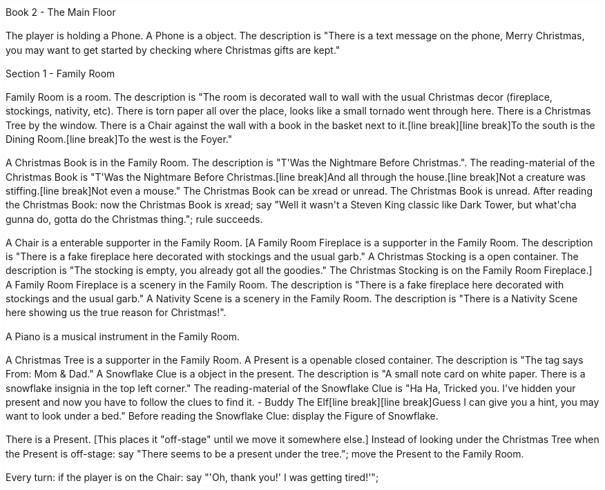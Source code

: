 
Book 2 - The Main Floor

The player is holding a Phone.
A Phone is a object. The description is "There is a text message on the phone, Merry Christmas, you may want to get started by checking where Christmas gifts are kept."

Section 1 - Family Room

Family Room is a room.  The description is "The room is decorated wall to wall with the usual Christmas decor (fireplace, stockings, nativity, etc).  There is torn paper all over the place, looks like a small tornado went through here.  There is a Christmas Tree by the window. There is a Chair against the wall with a book in the basket next to it.[line break][line break]To the south is the Dining Room.[line break]To the west is the Foyer."

A Christmas Book is in the Family Room. The description is "T'Was the Nightmare Before Christmas.". The reading-material of the Christmas Book is "T'Was the Nightmare Before Christmas.[line break]And all through the house.[line break]Not a creature was stiffing.[line break]Not even a mouse."
The Christmas Book can be xread or unread. The Christmas Book is unread.
After reading the Christmas Book:
	now the Christmas Book is xread;
	say "Well it wasn't a Steven King classic like Dark Tower, but what'cha gunna do, gotta do the Christmas thing.";
	rule succeeds.

A Chair is a enterable supporter in the Family Room.
[A Family Room Fireplace is a supporter in the Family Room.  The description is "There is a fake fireplace here decorated with stockings and the usual garb."
A Christmas Stocking is a open container.  The description is "The stocking is empty, you already got all the goodies."
The Christmas Stocking is on the Family Room Fireplace.]
A Family Room Fireplace is a scenery in the Family Room.  The description is "There is a fake fireplace here decorated with stockings and the usual garb."
A Nativity Scene is a scenery in the Family Room.  The description is "There is a Nativity Scene here showing us the true reason for Christmas!".

A Piano is a musical instrument in the Family Room.


A Christmas Tree is a supporter in the Family Room.
A Present is a openable closed container.  The description is "The tag says From: Mom & Dad."
A Snowflake Clue is a object in the present. The description is "A small note card on white paper.  There is a snowflake insignia in the top left corner."
The reading-material of the Snowflake Clue is "Ha Ha, Tricked you.  I've hidden your present and now you have to follow the clues to find it.  - Buddy The Elf[line break][line break]Guess I can give you a hint, you may want to look under a bed."
Before reading the Snowflake Clue:
	display the Figure of Snowflake.


There is a Present. [This places it "off-stage" until we move it somewhere else.]
Instead of looking under the Christmas Tree when the Present is off-stage:
    say "There seems to be a present under the tree.";
    move the Present to the Family Room.

Every turn:
	if the player is on the Chair:
		say "'Oh, thank you!' I was getting tired!'";
